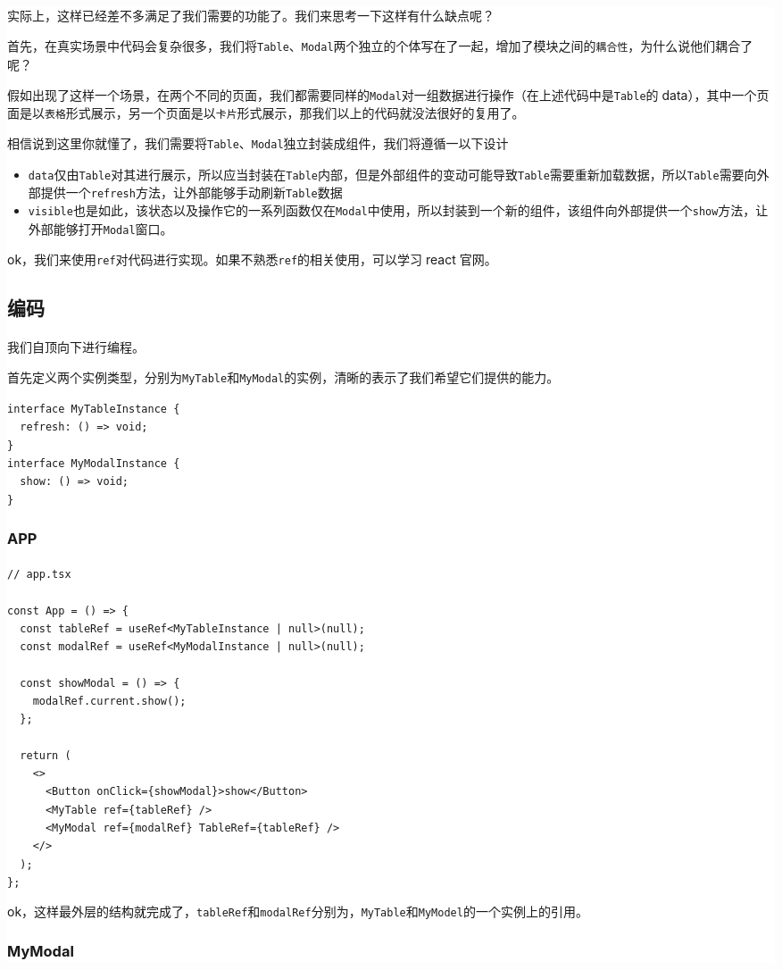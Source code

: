 实际上，这样已经差不多满足了我们需要的功能了。我们来思考一下这样有什么缺点呢？

首先，在真实场景中代码会复杂很多，我们将`Table`、`Modal`两个独立的个体写在了一起，增加了模块之间的`耦合性`，为什么说他们耦合了呢？

假如出现了这样一个场景，在两个不同的页面，我们都需要同样的`Modal`对一组数据进行操作（在上述代码中是`Table`的 data），其中一个页面是以`表格`形式展示，另一个页面是以`卡片`形式展示，那我们以上的代码就没法很好的复用了。

相信说到这里你就懂了，我们需要将`Table`、`Modal`独立封装成组件，我们将遵循一以下设计

- `data`仅由`Table`对其进行展示，所以应当封装在`Table`内部，但是外部组件的变动可能导致`Table`需要重新加载数据，所以`Table`需要向外部提供一个`refresh`方法，让外部能够手动刷新`Table`数据
- `visible`也是如此，该状态以及操作它的一系列函数仅在`Modal`中使用，所以封装到一个新的组件，该组件向外部提供一个`show`方法，让外部能够打开`Modal`窗口。

ok，我们来使用`ref`对代码进行实现。如果不熟悉`ref`的相关使用，可以学习 react 官网。

## 编码

我们自顶向下进行编程。

首先定义两个实例类型，分别为`MyTable`和`MyModal`的实例，清晰的表示了我们希望它们提供的能力。

```tsx
interface MyTableInstance {
  refresh: () => void;
}
interface MyModalInstance {
  show: () => void;
}
```

### APP

```tsx
// app.tsx

const App = () => {
  const tableRef = useRef<MyTableInstance | null>(null);
  const modalRef = useRef<MyModalInstance | null>(null);

  const showModal = () => {
    modalRef.current.show();
  };

  return (
    <>
      <Button onClick={showModal}>show</Button>
      <MyTable ref={tableRef} />
      <MyModal ref={modalRef} TableRef={tableRef} />
    </>
  );
};
```

ok，这样最外层的结构就完成了，`tableRef`和`modalRef`分别为，`MyTable`和`MyModel`的一个实例上的引用。

### MyModal
